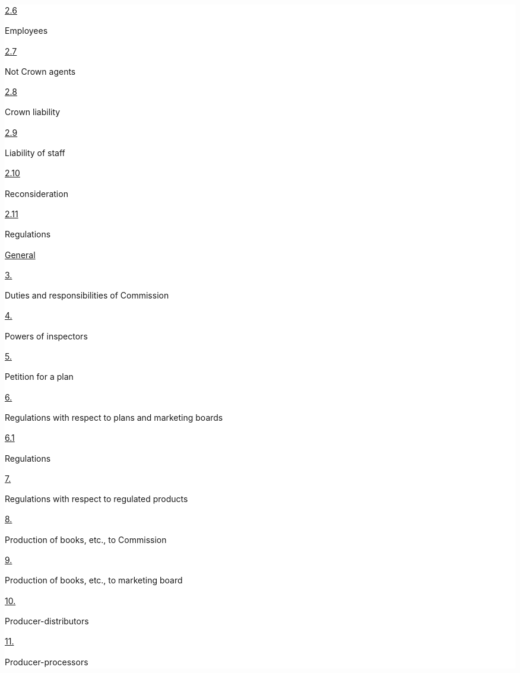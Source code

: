 [2\.6](#BK8)

Employees

[2\.7](#BK9)

Not Crown agents

[2\.8](#BK10)

Crown liability

[2\.9](#BK11)

Liability of staff

[2\.10](#BK12)

Reconsideration

[2\.11](#BK13)

Regulations

[General](#BK14)

[3\.](#BK15)

Duties and responsibilities of Commission

[4\.](#BK16)

Powers of inspectors

[5\.](#BK17)

Petition for a plan

[6\.](#BK18)

Regulations with respect to plans and marketing boards

[6\.1](#BK19)

Regulations

[7\.](#BK20)

Regulations with respect to regulated products

[8\.](#BK21)

Production of books, etc\., to Commission

[9\.](#BK22)

Production of books, etc\., to marketing board

[10\.](#BK23)

Producer\-distributors

[11\.](#BK24)

Producer\-processors
